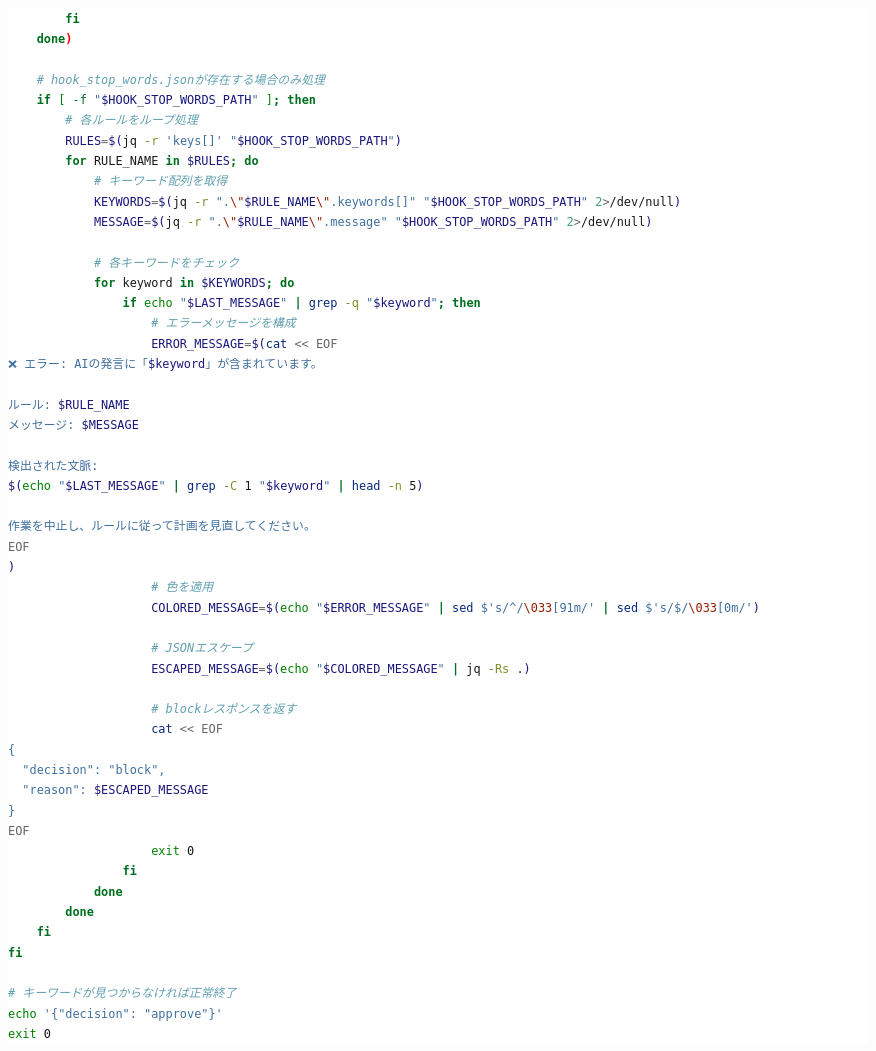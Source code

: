 ```bash
        fi
    done)

    # hook_stop_words.jsonが存在する場合のみ処理
    if [ -f "$HOOK_STOP_WORDS_PATH" ]; then
        # 各ルールをループ処理
        RULES=$(jq -r 'keys[]' "$HOOK_STOP_WORDS_PATH")
        for RULE_NAME in $RULES; do
            # キーワード配列を取得
            KEYWORDS=$(jq -r ".\"$RULE_NAME\".keywords[]" "$HOOK_STOP_WORDS_PATH" 2>/dev/null)
            MESSAGE=$(jq -r ".\"$RULE_NAME\".message" "$HOOK_STOP_WORDS_PATH" 2>/dev/null)

            # 各キーワードをチェック
            for keyword in $KEYWORDS; do
                if echo "$LAST_MESSAGE" | grep -q "$keyword"; then
                    # エラーメッセージを構成
                    ERROR_MESSAGE=$(cat << EOF
❌ エラー: AIの発言に「$keyword」が含まれています。

ルール: $RULE_NAME
メッセージ: $MESSAGE

検出された文脈:
$(echo "$LAST_MESSAGE" | grep -C 1 "$keyword" | head -n 5)

作業を中止し、ルールに従って計画を見直してください。
EOF
)
                    # 色を適用
                    COLORED_MESSAGE=$(echo "$ERROR_MESSAGE" | sed $'s/^/\033[91m/' | sed $'s/$/\033[0m/')

                    # JSONエスケープ
                    ESCAPED_MESSAGE=$(echo "$COLORED_MESSAGE" | jq -Rs .)

                    # blockレスポンスを返す
                    cat << EOF
{
  "decision": "block",
  "reason": $ESCAPED_MESSAGE
}
EOF
                    exit 0
                fi
            done
        done
    fi
fi

# キーワードが見つからなければ正常終了
echo '{"decision": "approve"}'
exit 0
```
